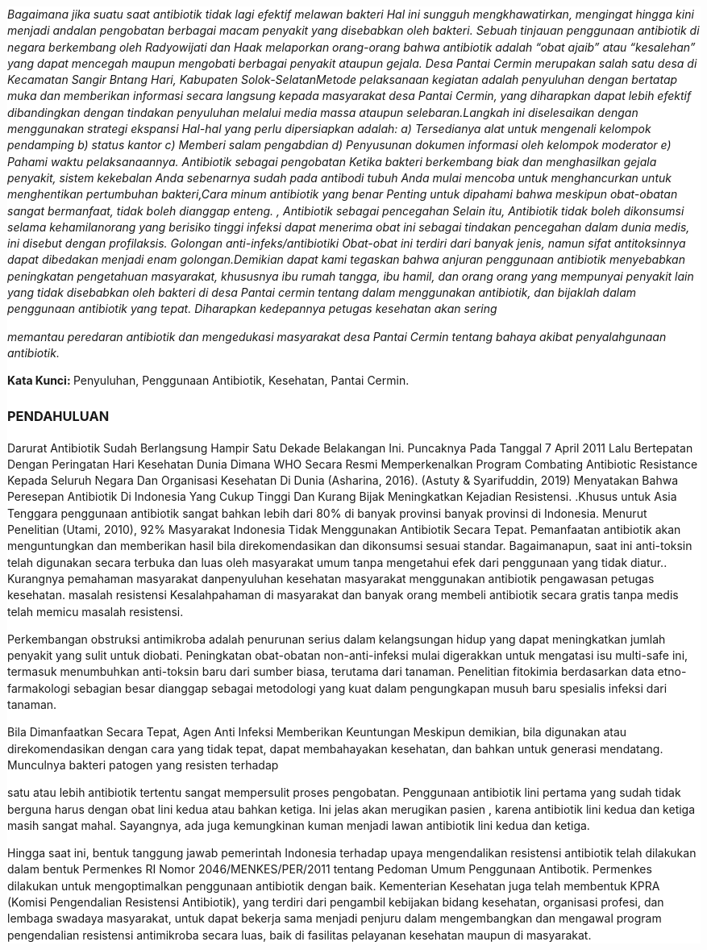 <p><span class="font4" style="font-style:italic;">Bagaimana jika suatu saat antibiotik tidak lagi efektif melawan bakteri Hal ini sungguh mengkhawatirkan, mengingat hingga kini menjadi andalan pengobatan berbagai macam penyakit yang disebabkan oleh bakteri. Sebuah tinjauan penggunaan antibiotik di negara berkembang oleh Radyowijati dan Haak melaporkan orang-orang bahwa antibiotik adalah “obat ajaib” atau “kesalehan” yang dapat mencegah maupun mengobati berbagai penyakit ataupun gejala. Desa Pantai Cermin merupakan salah satu desa di Kecamatan Sangir Bntang Hari, Kabupaten Solok-SelatanMetode pelaksanaan kegiatan adalah penyuluhan dengan bertatap muka dan memberikan informasi secara langsung kepada masyarakat desa Pantai Cermin, yang diharapkan dapat lebih efektif dibandingkan dengan tindakan penyuluhan melalui media massa ataupun selebaran.Langkah ini diselesaikan dengan menggunakan strategi ekspansi Hal-hal yang perlu dipersiapkan adalah: a) Tersedianya alat untuk mengenali kelompok pendamping b) status kantor c) Memberi salam pengabdian d) Penyusunan dokumen informasi oleh kelompok moderator e) Pahami waktu pelaksanaannya. Antibiotik sebagai pengobatan Ketika bakteri berkembang biak dan menghasilkan gejala penyakit, sistem kekebalan Anda sebenarnya sudah pada antibodi tubuh Anda mulai mencoba untuk menghancurkan untuk menghentikan pertumbuhan bakteri,Cara minum antibiotik yang benar Penting untuk dipahami bahwa meskipun obat-obatan sangat bermanfaat, tidak boleh dianggap enteng. , Antibiotik sebagai pencegahan Selain itu, Antibiotik tidak boleh dikonsumsi selama kehamilanorang yang berisiko tinggi infeksi dapat menerima obat ini sebagai tindakan pencegahan dalam dunia medis, ini disebut dengan profilaksis. Golongan anti-infeks/antibiotiki Obat-obat ini terdiri dari banyak jenis, namun sifat antitoksinnya dapat dibedakan menjadi enam golongan.Demikian dapat kami tegaskan bahwa anjuran penggunaan antibiotik menyebabkan peningkatan pengetahuan masyarakat, khususnya ibu rumah tangga, ibu hamil, dan orang orang yang mempunyai penyakit lain yang tidak disebabkan oleh bakteri di desa Pantai cermin tentang dalam menggunakan antibiotik, dan bijaklah dalam penggunaan antibiotik yang tepat. Diharapkan kedepannya petugas kesehatan akan sering</span></p>
<p><span class="font4" style="font-style:italic;">memantau peredaran antibiotik dan mengedukasi masyarakat desa Pantai Cermin tentang bahaya akibat penyalahgunaan antibiotik.</span></p>
<p><span class="font4" style="font-weight:bold;">Kata Kunci: </span><span class="font4">Penyuluhan, Penggunaan Antibiotik, Kesehatan, Pantai Cermin.</span></p>
<h3><a name="bookmark8"></a><span class="font5" style="font-weight:bold;"><a name="bookmark9"></a>PENDAHULUAN</span></h3>
<p><span class="font5">Darurat Antibiotik Sudah Berlangsung Hampir Satu Dekade Belakangan Ini. Puncaknya Pada Tanggal 7 April 2011 Lalu Bertepatan Dengan Peringatan Hari Kesehatan Dunia Dimana WHO Secara Resmi Memperkenalkan Program Combating Antibiotic Resistance Kepada Seluruh Negara Dan Organisasi Kesehatan Di Dunia (Asharina, 2016). (Astuty &amp;&nbsp;Syarifuddin, 2019) Menyatakan Bahwa Peresepan Antibiotik Di Indonesia Yang Cukup Tinggi Dan Kurang Bijak Meningkatkan Kejadian Resistensi. .Khusus untuk Asia Tenggara penggunaan antibiotik sangat bahkan lebih dari 80% di banyak provinsi banyak provinsi di Indonesia. Menurut Penelitian (Utami, 2010), 92% Masyarakat Indonesia Tidak Menggunakan Antibiotik Secara Tepat. Pemanfaatan antibiotik akan menguntungkan dan memberikan hasil bila direkomendasikan dan dikonsumsi sesuai standar. Bagaimanapun, saat ini anti-toksin telah digunakan secara terbuka dan luas oleh masyarakat umum tanpa mengetahui efek dari penggunaan yang tidak diatur.. Kurangnya pemahaman masyarakat danpenyuluhan kesehatan masyarakat menggunakan antibiotik pengawasan petugas kesehatan. masalah resistensi Kesalahpahaman di masyarakat dan banyak orang membeli antibiotik secara gratis tanpa medis telah memicu masalah resistensi.</span></p>
<p><span class="font5">Perkembangan obstruksi antimikroba adalah penurunan serius dalam kelangsungan hidup yang dapat meningkatkan jumlah penyakit yang sulit untuk diobati. Peningkatan obat-obatan non-anti-infeksi mulai digerakkan untuk mengatasi isu multi-safe ini, termasuk menumbuhkan anti-toksin baru dari sumber biasa, terutama dari tanaman. Penelitian fitokimia berdasarkan data etno-farmakologi sebagian besar dianggap sebagai metodologi yang kuat dalam pengungkapan musuh baru spesialis infeksi dari tanaman.</span></p>
<p><span class="font5">Bila Dimanfaatkan Secara Tepat, Agen Anti Infeksi Memberikan Keuntungan Meskipun demikian, bila digunakan atau direkomendasikan dengan cara yang tidak tepat, dapat membahayakan kesehatan, dan bahkan untuk generasi mendatang. Munculnya bakteri patogen yang resisten terhadap</span></p>
<p><span class="font5">satu atau lebih antibiotik tertentu sangat mempersulit proses pengobatan. Penggunaan antibiotik lini pertama yang sudah tidak berguna harus dengan obat lini kedua atau bahkan ketiga. Ini jelas akan merugikan pasien , karena antibiotik lini kedua dan ketiga masih sangat mahal. Sayangnya, ada juga kemungkinan kuman menjadi lawan antibiotik lini kedua dan ketiga.</span></p>
<p><span class="font5">Hingga saat ini, bentuk tanggung jawab pemerintah Indonesia terhadap upaya mengendalikan resistensi antibiotik telah dilakukan dalam bentuk Permenkes RI Nomor 2046/MENKES/PER/2011 tentang Pedoman Umum Penggunaan Antibotik. Permenkes dilakukan untuk mengoptimalkan penggunaan antibiotik dengan baik. Kementerian Kesehatan juga telah membentuk KPRA (Komisi Pengendalian Resistensi Antibiotik), yang terdiri dari pengambil kebijakan bidang kesehatan, organisasi profesi, dan lembaga swadaya masyarakat, untuk dapat bekerja sama menjadi penjuru dalam mengembangkan dan mengawal program pengendalian resistensi antimikroba secara luas, baik di fasilitas pelayanan kesehatan maupun di masyarakat.</span></p>